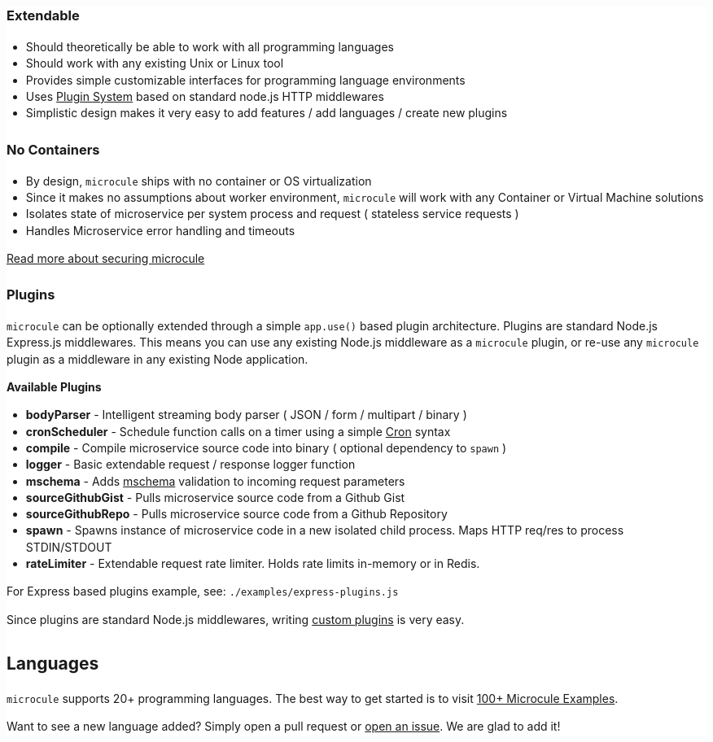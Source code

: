 ### Extendable

 - Should theoretically be able to work with all programming languages
 - Should work with any existing Unix or Linux tool
 - Provides simple customizable interfaces for programming language environments
 - Uses [Plugin System](#plugins) based on standard node.js HTTP middlewares
 - Simplistic design makes it very easy to add features / add languages / create new plugins

### No Containers

  - By design, `microcule` ships with no container or OS virtualization
  - Since it makes no assumptions about worker environment, `microcule` will work with any Container or Virtual Machine solutions
  - Isolates state of microservice per system process and request ( stateless service requests )
  - Handles Microservice error handling and timeouts

[Read more about securing microcule](#security)

<a name="plugins"></a>
### Plugins

`microcule` can be optionally extended through a simple `app.use()` based plugin architecture. Plugins are standard Node.js Express.js middlewares. This means you can use any existing Node.js middleware as a `microcule` plugin, or re-use any `microcule` plugin as a middleware in any existing Node application.

**Available Plugins**

- **bodyParser** - Intelligent streaming body parser ( JSON / form / multipart / binary )
- **cronScheduler** - Schedule function calls on a timer using a simple [Cron](https://en.wikipedia.org/wiki/Cron) syntax
- **compile** - Compile microservice source code into binary ( optional dependency to `spawn` )
- **logger** - Basic extendable request / response logger function 
- **mschema** - Adds [mschema](https://github.com/mschema/mschema) validation to incoming request parameters
- **sourceGithubGist** - Pulls microservice source code from a Github Gist
- **sourceGithubRepo** - Pulls microservice source code from a Github Repository
- **spawn** - Spawns instance of microservice code in a new isolated child process. Maps HTTP req/res to process STDIN/STDOUT
- **rateLimiter** - Extendable request rate limiter. Holds rate limits in-memory or in Redis.

For Express based plugins example, see: `./examples/express-plugins.js`

Since plugins are standard Node.js middlewares, writing [custom plugins](#customPlugins) is very easy.

## Languages

`microcule` supports 20+ programming languages. The best way to get started is to visit [100+ Microcule Examples](https://github.com/stackvana/microcule-examples).

Want to see a new language added? Simply open a pull request or [open an issue](https://github.com/stackvana/microcule/issues). We are glad to add it!
